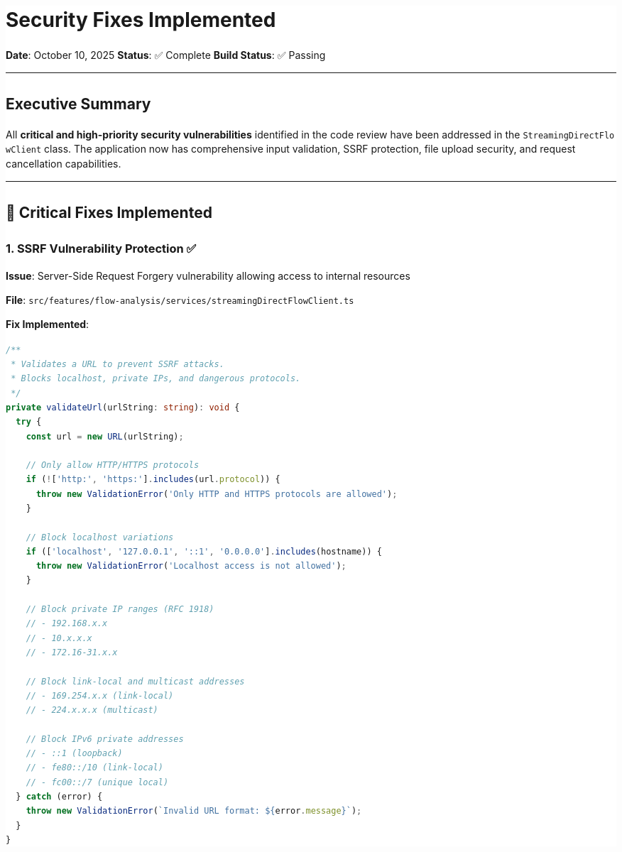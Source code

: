 # Security Fixes Implemented

**Date**: October 10, 2025
**Status**: ✅ Complete
**Build Status**: ✅ Passing

---

## Executive Summary

All **critical and high-priority security vulnerabilities** identified in the code review have been addressed in the `StreamingDirectFlowClient` class. The application now has comprehensive input validation, SSRF protection, file upload security, and request cancellation capabilities.

---

## 🔴 Critical Fixes Implemented

### 1. SSRF Vulnerability Protection ✅

**Issue**: Server-Side Request Forgery vulnerability allowing access to internal resources

**File**: `src/features/flow-analysis/services/streamingDirectFlowClient.ts`

**Fix Implemented**:
```typescript
/**
 * Validates a URL to prevent SSRF attacks.
 * Blocks localhost, private IPs, and dangerous protocols.
 */
private validateUrl(urlString: string): void {
  try {
    const url = new URL(urlString);

    // Only allow HTTP/HTTPS protocols
    if (!['http:', 'https:'].includes(url.protocol)) {
      throw new ValidationError('Only HTTP and HTTPS protocols are allowed');
    }

    // Block localhost variations
    if (['localhost', '127.0.0.1', '::1', '0.0.0.0'].includes(hostname)) {
      throw new ValidationError('Localhost access is not allowed');
    }

    // Block private IP ranges (RFC 1918)
    // - 192.168.x.x
    // - 10.x.x.x
    // - 172.16-31.x.x

    // Block link-local and multicast addresses
    // - 169.254.x.x (link-local)
    // - 224.x.x.x (multicast)

    // Block IPv6 private addresses
    // - ::1 (loopback)
    // - fe80::/10 (link-local)
    // - fc00::/7 (unique local)
  } catch (error) {
    throw new ValidationError(`Invalid URL format: ${error.message}`);
  }
}
```
